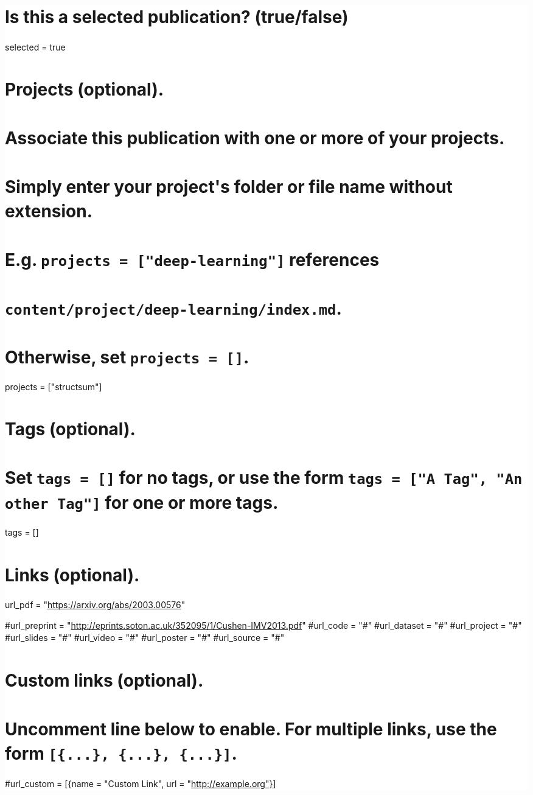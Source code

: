 # Is this a selected publication? (true/false)
selected = true

# Projects (optional).
#   Associate this publication with one or more of your projects.
#   Simply enter your project's folder or file name without extension.
#   E.g. `projects = ["deep-learning"]` references 
#   `content/project/deep-learning/index.md`.
#   Otherwise, set `projects = []`.
projects = ["structsum"]

# Tags (optional).
#   Set `tags = []` for no tags, or use the form `tags = ["A Tag", "Another Tag"]` for one or more tags.
tags = []

# Links (optional).
url_pdf = "https://arxiv.org/abs/2003.00576"

#url_preprint = "http://eprints.soton.ac.uk/352095/1/Cushen-IMV2013.pdf"
#url_code = "#"
#url_dataset = "#"
#url_project = "#"
#url_slides = "#"
#url_video = "#"
#url_poster = "#"
#url_source = "#"

# Custom links (optional).
#   Uncomment line below to enable. For multiple links, use the form `[{...}, {...}, {...}]`.
#url_custom = [{name = "Custom Link", url = "http://example.org"}]
